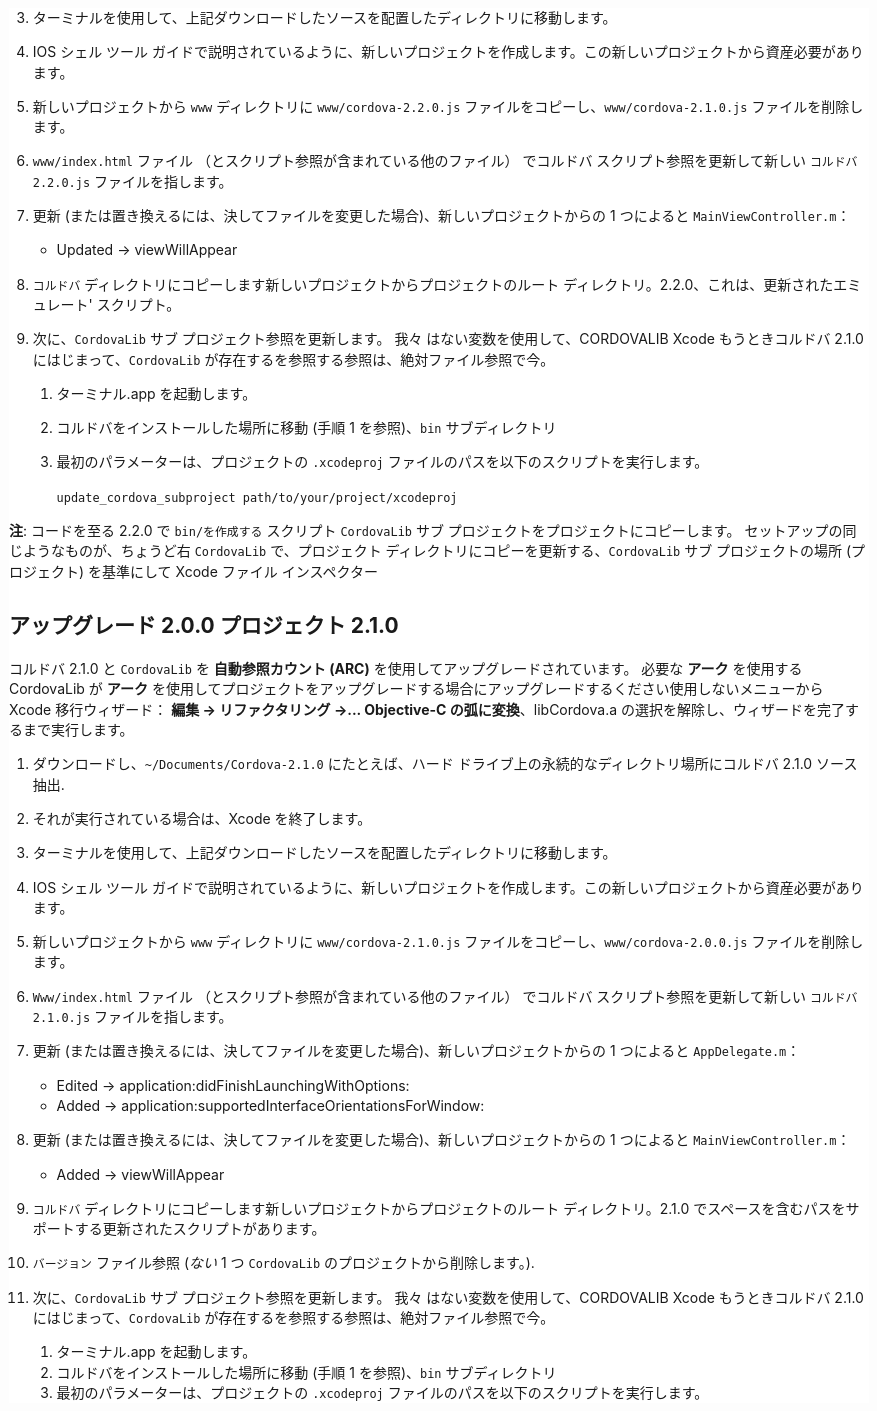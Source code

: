 3.  ターミナルを使用して、上記ダウンロードしたソースを配置したディレクトリに移動します。

4.  IOS シェル ツール ガイドで説明されているように、新しいプロジェクトを作成します。この新しいプロジェクトから資産必要があります。

5.  新しいプロジェクトから `www` ディレクトリに `www/cordova-2.2.0.js` ファイルをコピーし、`www/cordova-2.1.0.js` ファイルを削除します。

6.  `www/index.html` ファイル （とスクリプト参照が含まれている他のファイル） でコルドバ スクリプト参照を更新して新しい `コルドバ 2.2.0.js` ファイルを指します。

7.  更新 (または置き換えるには、決してファイルを変更した場合)、新しいプロジェクトからの 1 つによると `MainViewController.m`：
    
    *   Updated → viewWillAppear

8.  `コルドバ` ディレクトリにコピーします新しいプロジェクトからプロジェクトのルート ディレクトリ。2.2.0、これは、更新されたエミュレート' スクリプト。

9.  次に、`CordovaLib` サブ プロジェクト参照を更新します。 我々 はない変数を使用して、CORDOVALIB Xcode もうときコルドバ 2.1.0 にはじまって、`CordovaLib` が存在するを参照する参照は、絶対ファイル参照で今。
    
    1.  ターミナル.app を起動します。
    2.  コルドバをインストールした場所に移動 (手順 1 を参照)、`bin` サブディレクトリ
    3.  最初のパラメーターは、プロジェクトの `.xcodeproj` ファイルのパスを以下のスクリプトを実行します。
        
        `update_cordova_subproject path/to/your/project/xcodeproj`

**注**: コードを至る 2.2.0 で `bin/を作成する` スクリプト `CordovaLib` サブ プロジェクトをプロジェクトにコピーします。 セットアップの同じようなものが、ちょうど右 `CordovaLib` で、プロジェクト ディレクトリにコピーを更新する、`CordovaLib` サブ プロジェクトの場所 (プロジェクト) を基準にして Xcode ファイル インスペクター

## アップグレード 2.0.0 プロジェクト 2.1.0

コルドバ 2.1.0 と `CordovaLib` を **自動参照カウント (ARC)** を使用してアップグレードされています。 必要な **アーク** を使用する CordovaLib が **アーク** を使用してプロジェクトをアップグレードする場合にアップグレードするください使用しないメニューから Xcode 移行ウィザード： **編集 → リファクタリング →... Objective-C の弧に変換**、libCordova.a の選択を解除し、ウィザードを完了するまで実行します。

1.  ダウンロードし、`~/Documents/Cordova-2.1.0` にたとえば、ハード ドライブ上の永続的なディレクトリ場所にコルドバ 2.1.0 ソース抽出.

2.  それが実行されている場合は、Xcode を終了します。

3.  ターミナルを使用して、上記ダウンロードしたソースを配置したディレクトリに移動します。

4.  IOS シェル ツール ガイドで説明されているように、新しいプロジェクトを作成します。この新しいプロジェクトから資産必要があります。

5.  新しいプロジェクトから `www` ディレクトリに `www/cordova-2.1.0.js` ファイルをコピーし、`www/cordova-2.0.0.js` ファイルを削除します。

6.  `Www/index.html` ファイル （とスクリプト参照が含まれている他のファイル） でコルドバ スクリプト参照を更新して新しい `コルドバ 2.1.0.js` ファイルを指します。

7.  更新 (または置き換えるには、決してファイルを変更した場合)、新しいプロジェクトからの 1 つによると `AppDelegate.m`：
    
    *   Edited → application:didFinishLaunchingWithOptions:
    *   Added → application:supportedInterfaceOrientationsForWindow:

8.  更新 (または置き換えるには、決してファイルを変更した場合)、新しいプロジェクトからの 1 つによると `MainViewController.m`：
    
    *   Added → viewWillAppear

9.  `コルドバ` ディレクトリにコピーします新しいプロジェクトからプロジェクトのルート ディレクトリ。2.1.0 でスペースを含むパスをサポートする更新されたスクリプトがあります。

10. `バージョン` ファイル参照 (*ない* 1 つ `CordovaLib` のプロジェクトから削除します。).

11. 次に、`CordovaLib` サブ プロジェクト参照を更新します。 我々 はない変数を使用して、CORDOVALIB Xcode もうときコルドバ 2.1.0 にはじまって、`CordovaLib` が存在するを参照する参照は、絶対ファイル参照で今。
    
    1.  ターミナル.app を起動します。
    2.  コルドバをインストールした場所に移動 (手順 1 を参照)、`bin` サブディレクトリ
    3.  最初のパラメーターは、プロジェクトの `.xcodeproj` ファイルのパスを以下のスクリプトを実行します。
        